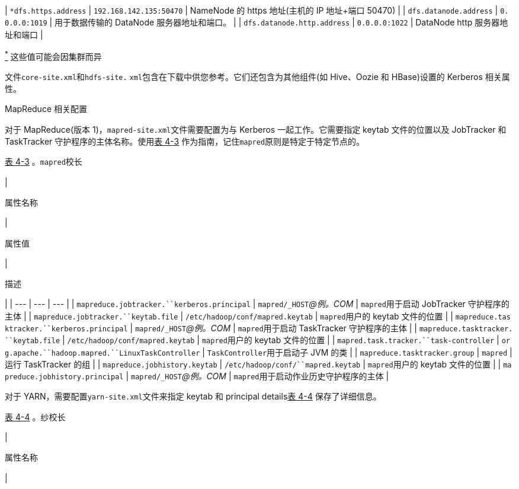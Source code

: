 | `*dfs.https.address` | `192.168.142.135:50470` | NameNode 的 https 地址(主机的 IP 地址+端口 50470) |
| `dfs.datanode.address` | `0.0.0.0:1019` | 用于数据传输的 DataNode 服务器地址和端口。 |
| `dfs.datanode.http.address` | `0.0.0.0:1022` | DataNode http 服务器地址和端口 |

[<sup>*</sup>](#ch4fn_1) 这些值可能会因集群而异

文件`core-site.xml`和`hdfs-site.` `xml`包含在下载中供您参考。它们还包含为其他组件(如 Hive、Oozie 和 HBase)设置的 Kerberos 相关属性。

MapReduce 相关配置

对于 MapReduce(版本 1)，`mapred-site.xml`文件需要配置为与 Kerberos 一起工作。它需要指定 keytab 文件的位置以及 JobTracker 和 TaskTracker 守护程序的主体名称。使用[表 4-3](#Tab3) 作为指南，记住`mapred`原则是特定于特定节点的。

[表 4-3](#_Tab3) 。`mapred`校长

| 

属性名称

 | 

属性值

 | 

描述

 |
| --- | --- | --- |
| `mapreduce.jobtracker.``kerberos.principal` | `mapred/_HOST`*@例。COM* | `mapred`用于启动 JobTracker 守护程序的主体 |
| `mapreduce.jobtracker.``keytab.file` | `/etc/hadoop/conf/mapred.keytab` | `mapred`用户的 keytab 文件的位置 |
| `mapreduce.tasktracker.``kerberos.principal` | `mapred/_HOST`*@例。COM* | `mapred`用于启动 TaskTracker 守护程序的主体 |
| `mapreduce.tasktracker.``keytab.file` | `/etc/hadoop/conf/mapred.keytab` | `mapred`用户的 keytab 文件的位置 |
| `mapred.task.tracker.``task-controller` | `org.apache.``hadoop.mapred.``LinuxTaskController` | `TaskController`用于启动子 JVM 的类 |
| `mapreduce.tasktracker.group` | `mapred` | 运行 TaskTracker 的组 |
| `mapreduce.jobhistory.keytab` | `/etc/hadoop/conf/``mapred.keytab` | `mapred`用户的 keytab 文件的位置 |
| `mapreduce.jobhistory.principal` | `mapred/_HOST`*@例。COM* | `mapred`用于启动作业历史守护程序的主体 |

对于 YARN，需要配置`yarn-site.xml`文件来指定 keytab 和 principal details[表 4-4](#Tab4) 保存了详细信息。

[表 4-4](#_Tab4) 。纱校长

| 

属性名称

 | 
